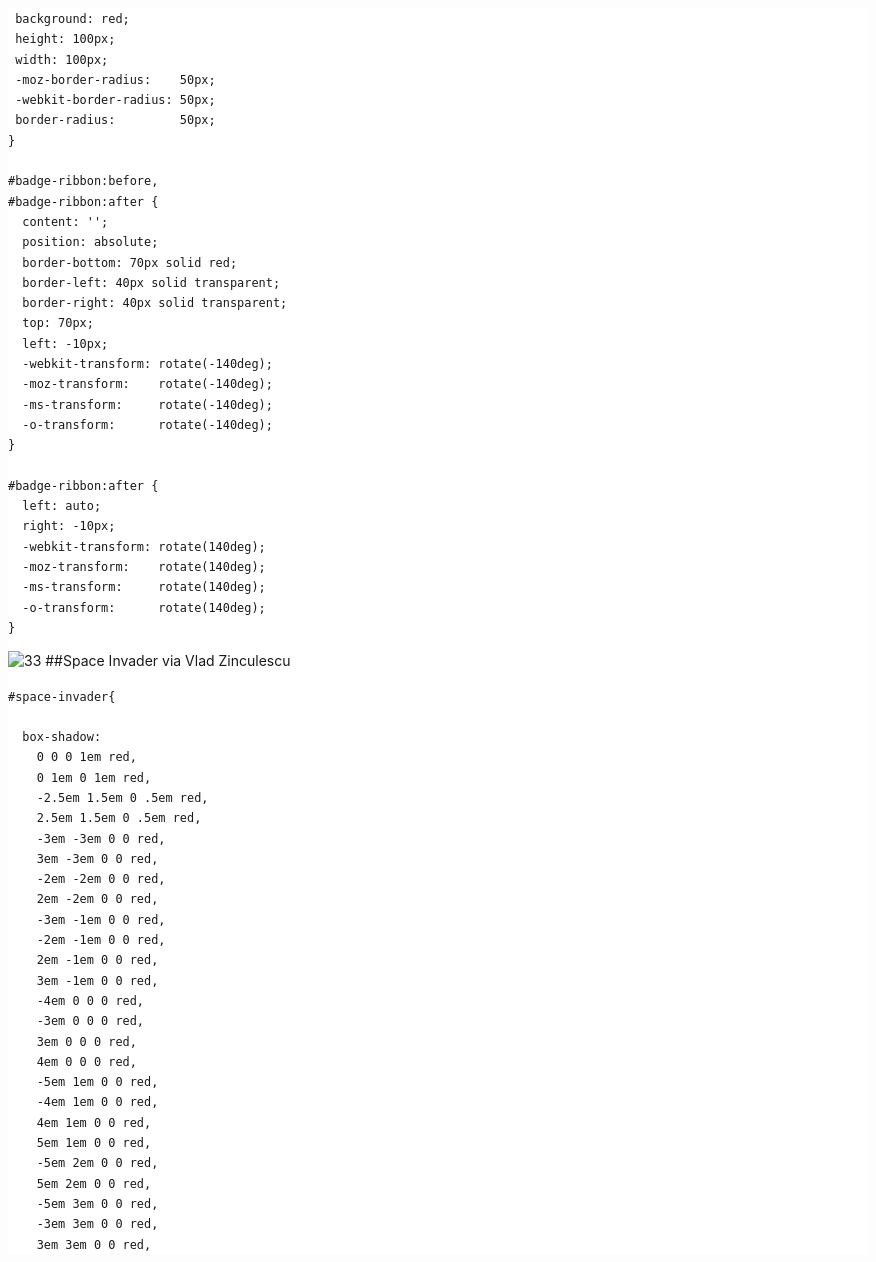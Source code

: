 ````
 background: red;
 height: 100px;
 width: 100px;
 -moz-border-radius:    50px;
 -webkit-border-radius: 50px;
 border-radius:         50px;
}

#badge-ribbon:before,
#badge-ribbon:after {
  content: '';
  position: absolute;
  border-bottom: 70px solid red;
  border-left: 40px solid transparent;
  border-right: 40px solid transparent;
  top: 70px;
  left: -10px;
  -webkit-transform: rotate(-140deg);
  -moz-transform:    rotate(-140deg);
  -ms-transform:     rotate(-140deg);
  -o-transform:      rotate(-140deg);
}

#badge-ribbon:after {
  left: auto;
  right: -10px;
  -webkit-transform: rotate(140deg);
  -moz-transform:    rotate(140deg);
  -ms-transform:     rotate(140deg);
  -o-transform:      rotate(140deg);
}
````
![33](https://cloud.githubusercontent.com/assets/5993597/7499831/fc91da7e-f3f7-11e4-82fd-ac6ae0327e6e.jpg)
##Space Invader via Vlad Zinculescu
````
#space-invader{

  box-shadow:
    0 0 0 1em red,
    0 1em 0 1em red,
    -2.5em 1.5em 0 .5em red,
    2.5em 1.5em 0 .5em red,
    -3em -3em 0 0 red,
    3em -3em 0 0 red,
    -2em -2em 0 0 red,
    2em -2em 0 0 red,
    -3em -1em 0 0 red,
    -2em -1em 0 0 red,
    2em -1em 0 0 red,
    3em -1em 0 0 red,
    -4em 0 0 0 red,
    -3em 0 0 0 red,
    3em 0 0 0 red,
    4em 0 0 0 red,
    -5em 1em 0 0 red,
    -4em 1em 0 0 red,
    4em 1em 0 0 red,
    5em 1em 0 0 red,
    -5em 2em 0 0 red,
    5em 2em 0 0 red,
    -5em 3em 0 0 red,
    -3em 3em 0 0 red,
    3em 3em 0 0 red,
````